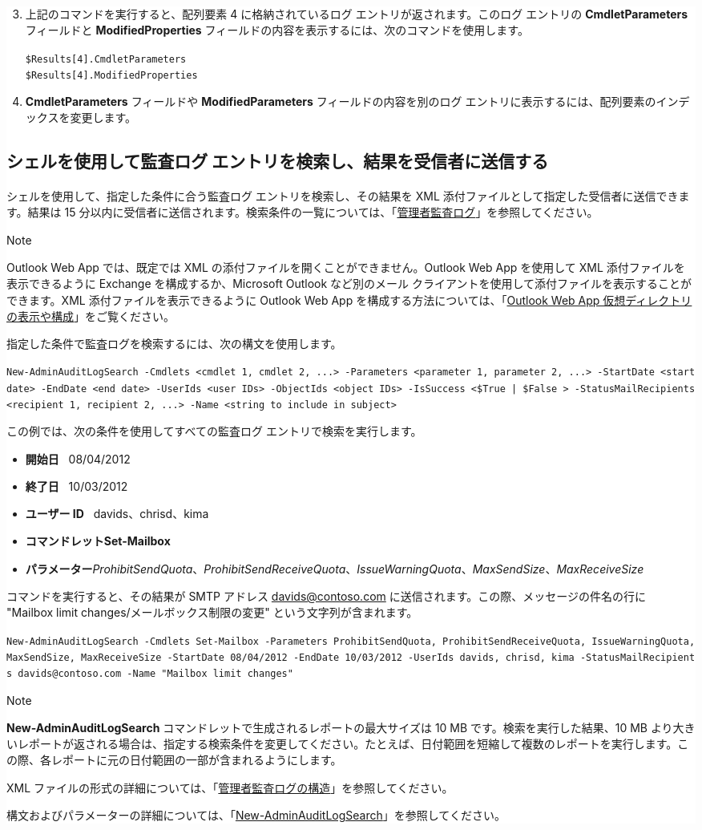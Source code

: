 3.  上記のコマンドを実行すると、配列要素 4 に格納されているログ エントリが返されます。このログ エントリの **CmdletParameters** フィールドと **ModifiedProperties** フィールドの内容を表示するには、次のコマンドを使用します。
    
        $Results[4].CmdletParameters
        $Results[4].ModifiedProperties

4.  **CmdletParameters** フィールドや **ModifiedParameters** フィールドの内容を別のログ エントリに表示するには、配列要素のインデックスを変更します。

## シェルを使用して監査ログ エントリを検索し、結果を受信者に送信する

シェルを使用して、指定した条件に合う監査ログ エントリを検索し、その結果を XML 添付ファイルとして指定した受信者に送信できます。結果は 15 分以内に受信者に送信されます。検索条件の一覧については、「[管理者監査ログ](administrator-audit-logging-exchange-2013-help.md)」を参照してください。


> [!NOTE]
> Outlook Web App では、既定では XML の添付ファイルを開くことができません。Outlook Web App を使用して XML 添付ファイルを表示できるように Exchange を構成するか、Microsoft Outlook など別のメール クライアントを使用して添付ファイルを表示することができます。XML 添付ファイルを表示できるように Outlook Web App を構成する方法については、「<A href="view-or-configure-outlook-web-app-virtual-directories-exchange-2013-help.md">Outlook Web App 仮想ディレクトリの表示や構成</A>」をご覧ください。



指定した条件で監査ログを検索するには、次の構文を使用します。

    New-AdminAuditLogSearch -Cmdlets <cmdlet 1, cmdlet 2, ...> -Parameters <parameter 1, parameter 2, ...> -StartDate <start date> -EndDate <end date> -UserIds <user IDs> -ObjectIds <object IDs> -IsSuccess <$True | $False > -StatusMailRecipients <recipient 1, recipient 2, ...> -Name <string to include in subject>

この例では、次の条件を使用してすべての監査ログ エントリで検索を実行します。

  - **開始日**   08/04/2012

  - **終了日**   10/03/2012

  - **ユーザー ID**   davids、chrisd、kima

  - **コマンドレットSet-Mailbox**

  - **パラメーター***ProhibitSendQuota*、*ProhibitSendReceiveQuota*、*IssueWarningQuota*、*MaxSendSize*、*MaxReceiveSize*

コマンドを実行すると、その結果が SMTP アドレス davids@contoso.com に送信されます。この際、メッセージの件名の行に "Mailbox limit changes/メールボックス制限の変更" という文字列が含まれます。

    New-AdminAuditLogSearch -Cmdlets Set-Mailbox -Parameters ProhibitSendQuota, ProhibitSendReceiveQuota, IssueWarningQuota, MaxSendSize, MaxReceiveSize -StartDate 08/04/2012 -EndDate 10/03/2012 -UserIds davids, chrisd, kima -StatusMailRecipients davids@contoso.com -Name "Mailbox limit changes"


> [!NOTE]
> <STRONG>New-AdminAuditLogSearch</STRONG> コマンドレットで生成されるレポートの最大サイズは 10 MB です。検索を実行した結果、10 MB より大きいレポートが返される場合は、指定する検索条件を変更してください。たとえば、日付範囲を短縮して複数のレポートを実行します。この際、各レポートに元の日付範囲の一部が含まれるようにします。



XML ファイルの形式の詳細については、「[管理者監査ログの構造](administrator-audit-log-structure-exchange-2013-help.md)」を参照してください。

構文およびパラメーターの詳細については、「[New-AdminAuditLogSearch](https://technet.microsoft.com/ja-jp/library/ff459243\(v=exchg.150\))」を参照してください。

